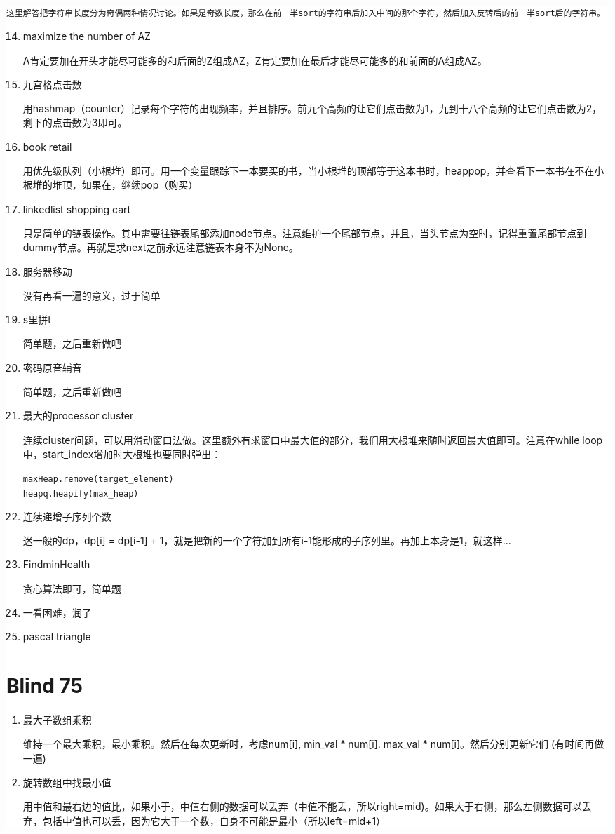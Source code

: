     这里解答把字符串长度分为奇偶两种情况讨论。如果是奇数长度，那么在前一半sort的字符串后加入中间的那个字符，然后加入反转后的前一半sort后的字符串。

14. maximize the number of AZ

    A肯定要加在开头才能尽可能多的和后面的Z组成AZ，Z肯定要加在最后才能尽可能多的和前面的A组成AZ。

15. 九宫格点击数

    用hashmap（counter）记录每个字符的出现频率，并且排序。前九个高频的让它们点击数为1，九到十八个高频的让它们点击数为2，剩下的点击数为3即可。

16. book retail

    用优先级队列（小根堆）即可。用一个变量跟踪下一本要买的书，当小根堆的顶部等于这本书时，heappop，并查看下一本书在不在小根堆的堆顶，如果在，继续pop（购买）

17. linkedlist shopping cart

    只是简单的链表操作。其中需要往链表尾部添加node节点。注意维护一个尾部节点，并且，当头节点为空时，记得重置尾部节点到dummy节点。再就是求next之前永远注意链表本身不为None。

18. 服务器移动

    没有再看一遍的意义，过于简单

19. s里拼t

    简单题，之后重新做吧

20. 密码原音辅音

    简单题，之后重新做吧

21. 最大的processor cluster

    连续cluster问题，可以用滑动窗口法做。这里额外有求窗口中最大值的部分，我们用大根堆来随时返回最大值即可。注意在while loop中，start_index增加时大根堆也要同时弹出：

    ```python
    maxHeap.remove(target_element)
    heapq.heapify(max_heap)
    ```

22. 连续递增子序列个数

    迷一般的dp，dp[i] = dp[i-1] + 1，就是把新的一个字符加到所有i-1能形成的子序列里。再加上本身是1，就这样...

23. FindminHealth

    贪心算法即可，简单题

24. 一看困难，润了

25. pascal triangle

    



# Blind 75

1. 最大子数组乘积

   维持一个最大乘积，最小乘积。然后在每次更新时，考虑num[i], min_val * num[i]. max_val * num[i]。然后分别更新它们 (有时间再做一遍)

2. 旋转数组中找最小值

   用中值和最右边的值比，如果小于，中值右侧的数据可以丢弃（中值不能丢，所以right=mid)。如果大于右侧，那么左侧数据可以丢弃，包括中值也可以丢，因为它大于一个数，自身不可能是最小（所以left=mid+1）
